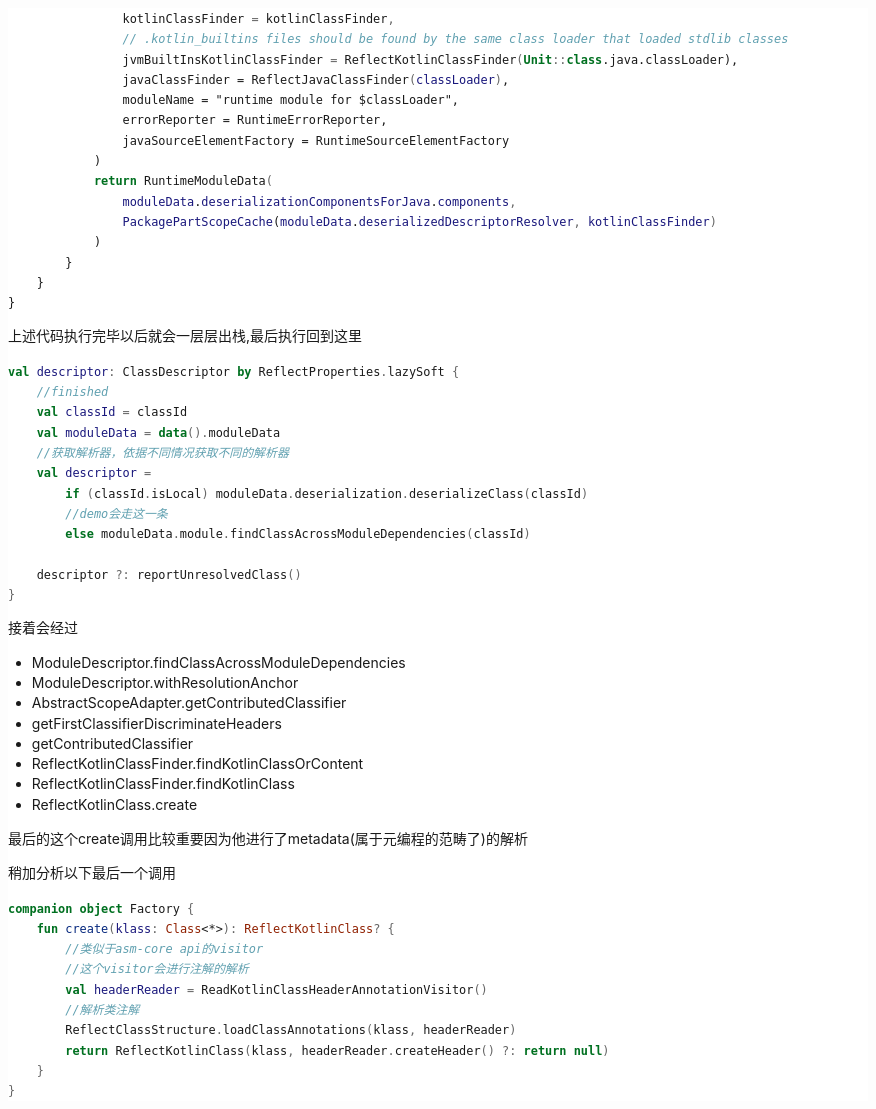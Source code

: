 ```kotlin
                kotlinClassFinder = kotlinClassFinder,
                // .kotlin_builtins files should be found by the same class loader that loaded stdlib classes
                jvmBuiltInsKotlinClassFinder = ReflectKotlinClassFinder(Unit::class.java.classLoader),
                javaClassFinder = ReflectJavaClassFinder(classLoader),
                moduleName = "runtime module for $classLoader",
                errorReporter = RuntimeErrorReporter,
                javaSourceElementFactory = RuntimeSourceElementFactory
            )
            return RuntimeModuleData(
                moduleData.deserializationComponentsForJava.components,
                PackagePartScopeCache(moduleData.deserializedDescriptorResolver, kotlinClassFinder)
            )
        }
    }
}
```

上述代码执行完毕以后就会一层层出栈,最后执行回到这里

```kotlin
val descriptor: ClassDescriptor by ReflectProperties.lazySoft {
    //finished        
    val classId = classId
    val moduleData = data().moduleData
    //获取解析器，依据不同情况获取不同的解析器
    val descriptor =
        if (classId.isLocal) moduleData.deserialization.deserializeClass(classId)
        //demo会走这一条
        else moduleData.module.findClassAcrossModuleDependencies(classId)

    descriptor ?: reportUnresolvedClass()
}
```

接着会经过

- ModuleDescriptor.findClassAcrossModuleDependencies
- ModuleDescriptor.withResolutionAnchor
- AbstractScopeAdapter.getContributedClassifier
- getFirstClassifierDiscriminateHeaders
- getContributedClassifier
- ReflectKotlinClassFinder.findKotlinClassOrContent
- ReflectKotlinClassFinder.findKotlinClass
- ReflectKotlinClass.create

最后的这个create调用比较重要因为他进行了metadata(属于元编程的范畴了)的解析

稍加分析以下最后一个调用

```kotlin
companion object Factory {
    fun create(klass: Class<*>): ReflectKotlinClass? {
        //类似于asm-core api的visitor
        //这个visitor会进行注解的解析
        val headerReader = ReadKotlinClassHeaderAnnotationVisitor()
        //解析类注解
        ReflectClassStructure.loadClassAnnotations(klass, headerReader)
        return ReflectKotlinClass(klass, headerReader.createHeader() ?: return null)
    }
}
```
